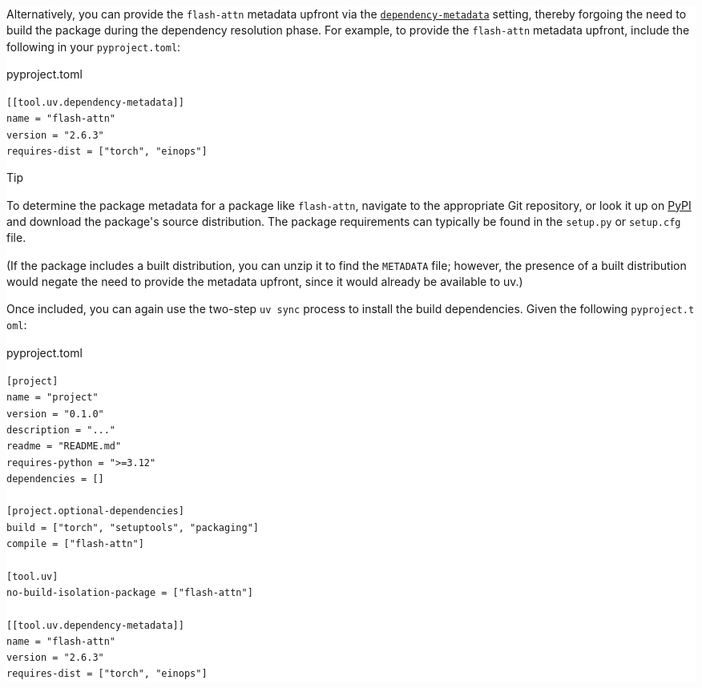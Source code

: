 Alternatively, you can provide the `flash-attn` metadata upfront via the
[`dependency-metadata`](https://docs.astral.sh/uv/reference/settings/#dependency-metadata) setting, thereby forgoing
the need to build the package during the dependency resolution phase. For example, to provide the
`flash-attn` metadata upfront, include the following in your `pyproject.toml`:

pyproject.toml

```
[[tool.uv.dependency-metadata]]
name = "flash-attn"
version = "2.6.3"
requires-dist = ["torch", "einops"]

```

Tip

To determine the package metadata for a package like `flash-attn`, navigate to the appropriate Git repository,
or look it up on [PyPI](https://pypi.org/project/flash-attn) and download the package's source distribution.
The package requirements can typically be found in the `setup.py` or `setup.cfg` file.

(If the package includes a built distribution, you can unzip it to find the `METADATA` file; however, the presence
of a built distribution would negate the need to provide the metadata upfront, since it would already be available
to uv.)

Once included, you can again use the two-step `uv sync` process to install the build dependencies.
Given the following `pyproject.toml`:

pyproject.toml

```
[project]
name = "project"
version = "0.1.0"
description = "..."
readme = "README.md"
requires-python = ">=3.12"
dependencies = []

[project.optional-dependencies]
build = ["torch", "setuptools", "packaging"]
compile = ["flash-attn"]

[tool.uv]
no-build-isolation-package = ["flash-attn"]

[[tool.uv.dependency-metadata]]
name = "flash-attn"
version = "2.6.3"
requires-dist = ["torch", "einops"]

```
